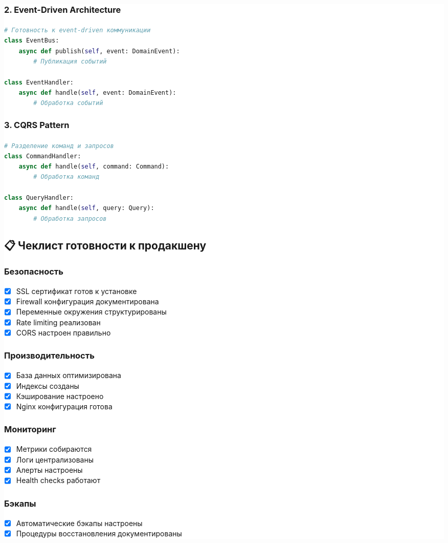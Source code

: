 ### 2. Event-Driven Architecture

```python
# Готовность к event-driven коммуникации
class EventBus:
    async def publish(self, event: DomainEvent):
        # Публикация событий
        
class EventHandler:
    async def handle(self, event: DomainEvent):
        # Обработка событий
```

### 3. CQRS Pattern

```python
# Разделение команд и запросов
class CommandHandler:
    async def handle(self, command: Command):
        # Обработка команд
        
class QueryHandler:
    async def handle(self, query: Query):
        # Обработка запросов
```

## 📋 Чеклист готовности к продакшену

### Безопасность
- [x] SSL сертификат готов к установке
- [x] Firewall конфигурация документирована
- [x] Переменные окружения структурированы
- [x] Rate limiting реализован
- [x] CORS настроен правильно

### Производительность
- [x] База данных оптимизирована
- [x] Индексы созданы
- [x] Кэширование настроено
- [x] Nginx конфигурация готова

### Мониторинг
- [x] Метрики собираются
- [x] Логи централизованы
- [x] Алерты настроены
- [x] Health checks работают

### Бэкапы
- [x] Автоматические бэкапы настроены
- [x] Процедуры восстановления документированы
